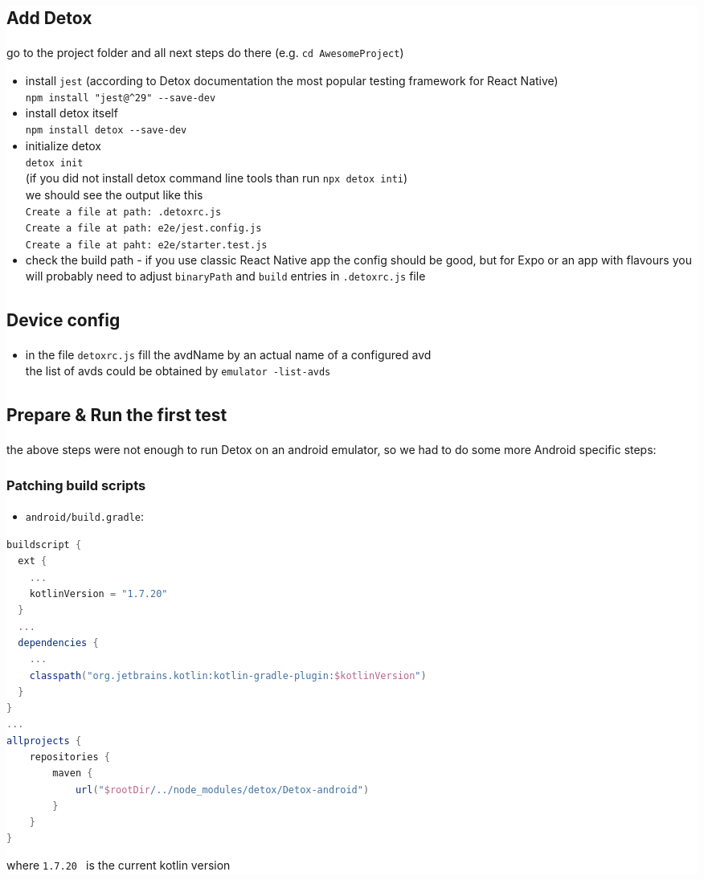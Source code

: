 ## Add Detox

go to the project folder and all next steps do there (e.g. `cd AwesomeProject`)

- install `jest` (according to Detox documentation the most popular testing framework for React Native)  
`npm install "jest@^29" --save-dev`
- install detox itself  
`npm install detox --save-dev`
- initialize detox  
`detox init`  
(if you did not install detox command line tools than run `npx detox inti`)  
we should see the output like this  
`Create a file at path: .detoxrc.js`  
`Create a file at path: e2e/jest.config.js`  
`Create a file at paht: e2e/starter.test.js`  
- check the build path - if you use classic React Native app the config should be good, but for Expo or an app with flavours you will probably need to adjust `binaryPath` and `build` entries in `.detoxrc.js` file

## Device config

- in the file `detoxrc.js` fill the avdName by an actual name of a configured avd  
the list of avds could be obtained by `emulator -list-avds`

## Prepare & Run the first test

the above steps were not enough to run Detox on an android emulator, so we had to do some more Android specific steps:  

### Patching build scripts

- `android/build.gradle`:  

``` gradle
buildscript {
  ext {
    ...
    kotlinVersion = "1.7.20"
  }
  ...
  dependencies {
    ...
    classpath("org.jetbrains.kotlin:kotlin-gradle-plugin:$kotlinVersion")
  }
}
...
allprojects {
    repositories {
        maven {
            url("$rootDir/../node_modules/detox/Detox-android")
        }
    }
}
```
where `1.7.20 ` is the current kotlin version
